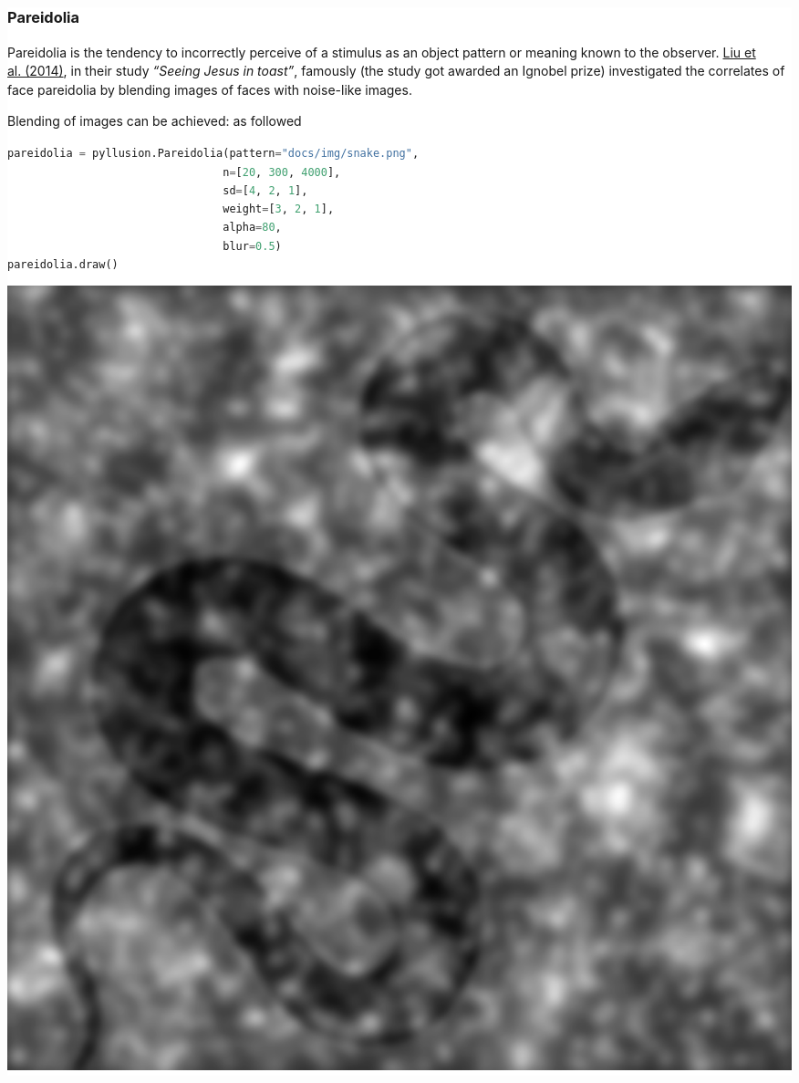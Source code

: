 ### Pareidolia

Pareidolia is the tendency to incorrectly perceive of a stimulus as an
object pattern or meaning known to the observer. [Liu et
al. (2014)](https://www.ncbi.nlm.nih.gov/pmc/articles/PMC3980010/?mod=article_inline),
in their study *“Seeing Jesus in toast”*, famously (the study got
awarded an Ignobel prize) investigated the correlates of face pareidolia
by blending images of faces with noise-like images.

Blending of images can be achieved: as followed

``` python
pareidolia = pyllusion.Pareidolia(pattern="docs/img/snake.png",
                                 n=[20, 300, 4000],
                                 sd=[4, 2, 1],
                                 weight=[3, 2, 1],
                                 alpha=80,
                                 blur=0.5)
pareidolia.draw()
```

![](docs/img/README_pareidolia.png)